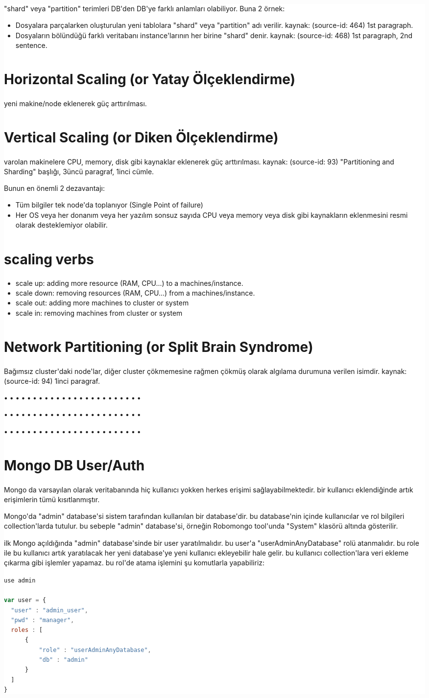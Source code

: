 "shard" veya "partition" terimleri DB'den DB'ye farklı anlamları olabiliyor. Buna 2 örnek:
- Dosyalara parçalarken oluşturulan yeni tablolara "shard" veya "partition" adı verilir. kaynak: (source-id: 464) 1st paragraph.
- Dosyaların bölündüğü farklı veritabanı instance'larının her birine "shard" denir. kaynak: (source-id: 468) 1st paragraph, 2nd sentence.

# Horizontal Scaling (or Yatay Ölçeklendirme)
yeni makine/node eklenerek güç arttırılması.

# Vertical Scaling (or Diken Ölçeklendirme)
varolan makinelere CPU, memory, disk gibi kaynaklar eklenerek güç arttırılması. kaynak: (source-id: 93) "Partitioning and Sharding" başlığı, 3üncü paragraf, 1inci cümle.

Bunun en önemli 2 dezavantajı:
- Tüm bilgiler tek node'da toplanıyor (Single Point of failure)
- Her OS veya her donanım veya her yazılım sonsuz sayıda CPU veya memory veya disk gibi kaynakların eklenmesini resmi olarak desteklemiyor olabilir.

# scaling verbs
- scale up: adding more resource (RAM, CPU...) to a machines/instance.
- scale down: removing resources (RAM, CPU...) from a machines/instance.
- scale out: adding more machines to cluster or system
- scale in: removing machines from cluster or system

# Network Partitioning (or Split Brain Syndrome)
Bağımsız cluster'daki node'lar, diğer cluster çökmemesine rağmen çökmüş olarak algılama durumuna verilen isimdir. kaynak: (source-id: 94) 1inci paragraf.

• • • • • • • • • • • • • • • • • • • • • • • •

• • • • • • • • • • • • • • • • • • • • • • • •

• • • • • • • • • • • • • • • • • • • • • • • •

# Mongo DB User/Auth

Mongo da varsayılan olarak veritabanında hiç kullanıcı yokken herkes erişimi sağlayabilmektedir. bir kullanıcı eklendiğinde artık erişimlerin tümü kısıtlanmıştır.

Mongo'da "admin" database'si sistem tarafından kullanılan bir database'dir. bu database'nin içinde kullanıcılar ve rol bilgileri collection'larda tutulur. bu sebeple "admin" database'si, örneğin Robomongo tool'unda "System" klasörü altında gösterilir.

ilk Mongo açıldığında "admin" database'sinde bir user yaratılmalıdır. bu user'a "userAdminAnyDatabase" rolü atanmalıdır. bu role ile bu kullanıcı artık yaratılacak her yeni database'ye yeni kullanıcı ekleyebilir hale gelir. bu kullanıcı collection'lara veri ekleme çıkarma gibi işlemler yapamaz. bu rol'de atama işlemini şu komutlarla yapabiliriz:

```js
use admin

var user = {
  "user" : "admin_user",
  "pwd" : "manager",
  roles : [
      {
          "role" : "userAdminAnyDatabase",
          "db" : "admin"
      }
  ]
}

```